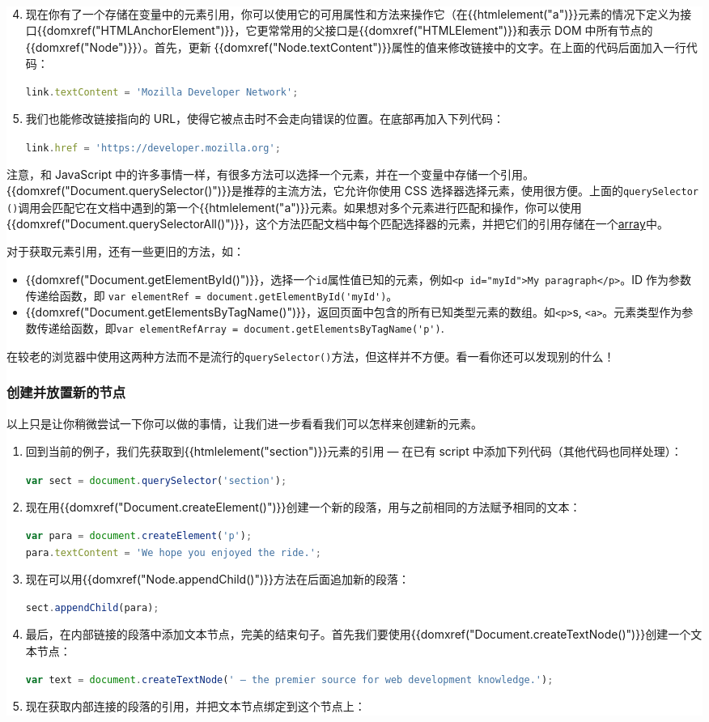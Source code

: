 4. 现在你有了一个存储在变量中的元素引用，你可以使用它的可用属性和方法来操作它（在{{htmlelement("a")}}元素的情况下定义为接口{{domxref("HTMLAnchorElement")}}，它更常常用的父接口是{{domxref("HTMLElement")}}和表示 DOM 中所有节点的{{domxref("Node")}}）。首先，更新 {{domxref("Node.textContent")}}属性的值来修改链接中的文字。在上面的代码后面加入一行代码：

    ```js
    link.textContent = 'Mozilla Developer Network';
    ```

5. 我们也能修改链接指向的 URL，使得它被点击时不会走向错误的位置。在底部再加入下列代码：

    ```js
    link.href = 'https://developer.mozilla.org';
    ```

注意，和 JavaScript 中的许多事情一样，有很多方法可以选择一个元素，并在一个变量中存储一个引用。{{domxref("Document.querySelector()")}}是推荐的主流方法，它允许你使用 CSS 选择器选择元素，使用很方便。上面的`querySelector()`调用会匹配它在文档中遇到的第一个{{htmlelement("a")}}元素。如果想对多个元素进行匹配和操作，你可以使用{{domxref("Document.querySelectorAll()")}}，这个方法匹配文档中每个匹配选择器的元素，并把它们的引用存储在一个[array](/zh-CN/docs/Learn/JavaScript/First_steps/Arrays)中。

对于获取元素引用，还有一些更旧的方法，如：

- {{domxref("Document.getElementById()")}}，选择一个`id`属性值已知的元素，例如`<p id="myId">My paragraph</p>`。ID 作为参数传递给函数，即 `var elementRef = document.getElementById('myId')`。
- {{domxref("Document.getElementsByTagName()")}}，返回页面中包含的所有已知类型元素的数组。如`<p>`s, `<a>`。元素类型作为参数传递给函数，即`var elementRefArray = document.getElementsByTagName('p')`.

在较老的浏览器中使用这两种方法而不是流行的`querySelector()`方法，但这样并不方便。看一看你还可以发现别的什么！

### 创建并放置新的节点

以上只是让你稍微尝试一下你可以做的事情，让我们进一步看看我们可以怎样来创建新的元素。

1. 回到当前的例子，我们先获取到{{htmlelement("section")}}元素的引用 — 在已有 script 中添加下列代码（其他代码也同样处理）：

    ```js
    var sect = document.querySelector('section');
    ```

2. 现在用{{domxref("Document.createElement()")}}创建一个新的段落，用与之前相同的方法赋予相同的文本：

    ```js
    var para = document.createElement('p');
    para.textContent = 'We hope you enjoyed the ride.';
    ```

3. 现在可以用{{domxref("Node.appendChild()")}}方法在后面追加新的段落：

    ```js
    sect.appendChild(para);
    ```

4. 最后，在内部链接的段落中添加文本节点，完美的结束句子。首先我们要使用{{domxref("Document.createTextNode()")}}创建一个文本节点：

    ```js
    var text = document.createTextNode(' — the premier source for web development knowledge.');
    ```

5. 现在获取内部连接的段落的引用，并把文本节点绑定到这个节点上：
